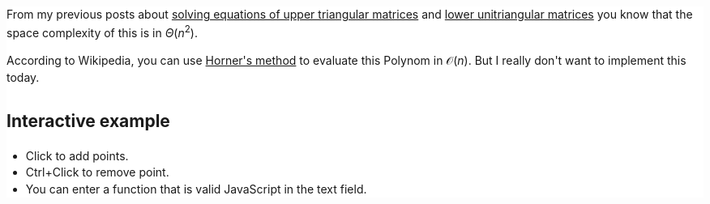 From my previous posts about <a href="../solving-equations-of-upper-triangular-matrices/">solving equations of upper triangular matrices</a> and <a href="../solving-equations-of-unipotent-lower-triangular-matrices/">lower unitriangular matrices</a> you know that the space complexity of this is in $\Theta(n^2)$.

According to Wikipedia, you can use <a href="http://en.wikipedia.org/wiki/Horner%27s_method">Horner's method</a> to evaluate this Polynom in $\mathcal{O}(n)$. But I really don't want to implement this today.

<h2>Interactive example</h2>
<iframe src="../html5/polynom-interpolation.htm" width="98%" height="700px"></iframe>

<ul>
  <li>Click to add points.</li>
  <li>Ctrl+Click to remove point.</li>
  <li>You can enter a function that is valid JavaScript in the text field.</li>
</ul>

